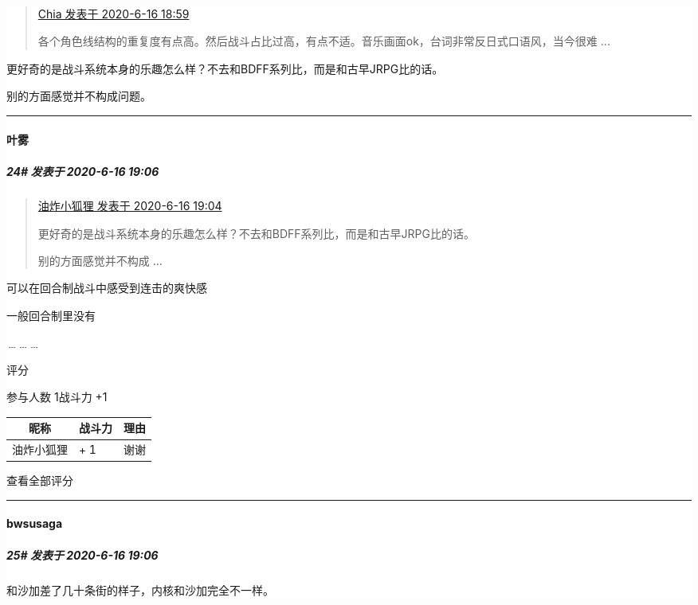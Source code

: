 

<blockquote><a href="httphttps://bbs.saraba1st.com/2b/forum.php?mod=redirect&amp;goto=findpost&amp;pid=47829446&amp;ptid=1942134" target="_blank">Chia 发表于 2020-6-16 18:59</a>

各个角色线结构的重复度有点高。然后战斗占比过高，有点不适。音乐画面ok，台词非常反日式口语风，当今很难 ...</blockquote>
更好奇的是战斗系统本身的乐趣怎么样？不去和BDFF系列比，而是和古早JRPG比的话。

别的方面感觉并不构成问题。







*****

####  叶雾  
##### 24#       发表于 2020-6-16 19:06



<blockquote><a href="httphttps://bbs.saraba1st.com/2b/forum.php?mod=redirect&amp;goto=findpost&amp;pid=47829497&amp;ptid=1942134" target="_blank">油炸小狐狸 发表于 2020-6-16 19:04</a>

更好奇的是战斗系统本身的乐趣怎么样？不去和BDFF系列比，而是和古早JRPG比的话。

别的方面感觉并不构成 ...</blockquote>
可以在回合制战斗中感受到连击的爽快感

一般回合制里没有



﹍﹍﹍

评分





 参与人数 1战斗力 +1

|昵称|战斗力|理由|
|----|---|---|
| 油炸小狐狸| + 1|谢谢|



查看全部评分






*****

####  bwsusaga  
##### 25#       发表于 2020-6-16 19:06




和沙加差了几十条街的样子，内核和沙加完全不一样。
